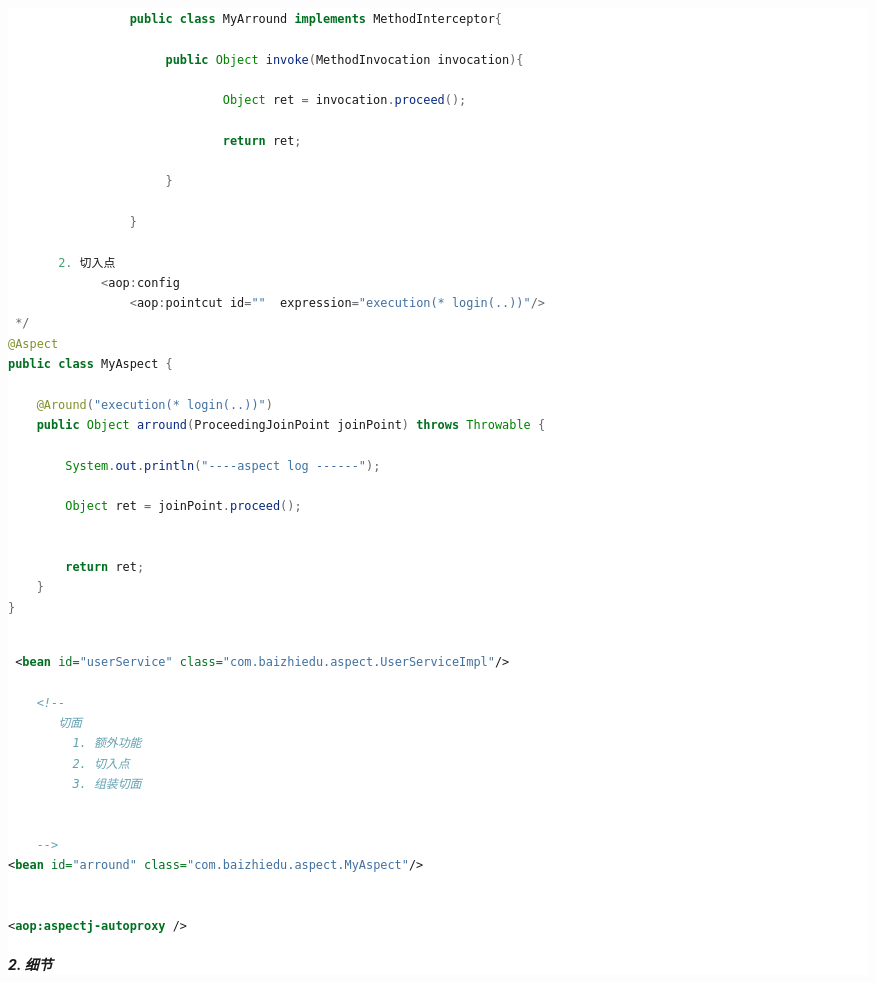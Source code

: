    ~~~java
                    public class MyArround implements MethodInterceptor{
   
                         public Object invoke(MethodInvocation invocation){
   
                                 Object ret = invocation.proceed();
   
                                 return ret;
   
                         }
   
                    }
   
          2. 切入点
                <aop:config
                    <aop:pointcut id=""  expression="execution(* login(..))"/>
    */
   @Aspect
   public class MyAspect {
   
       @Around("execution(* login(..))")
       public Object arround(ProceedingJoinPoint joinPoint) throws Throwable {
   
           System.out.println("----aspect log ------");
   
           Object ret = joinPoint.proceed();
   
   
           return ret;
       }
   }
      
   ~~~

   ~~~xml
    <bean id="userService" class="com.baizhiedu.aspect.UserServiceImpl"/>
   
       <!--
          切面
            1. 额外功能
            2. 切入点
            3. 组装切面
   
   
       -->
   <bean id="arround" class="com.baizhiedu.aspect.MyAspect"/>
   
   
   <aop:aspectj-autoproxy />
   ~~~

##### 2. 细节
